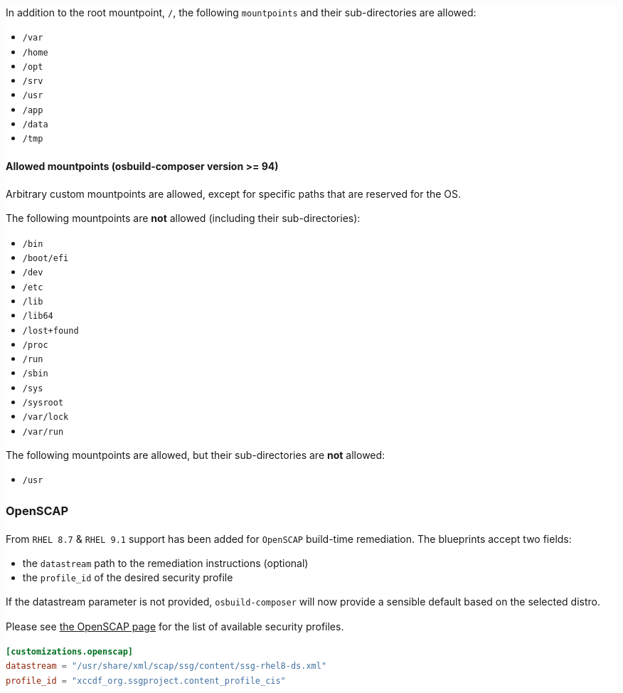 In addition to the root mountpoint, `/`, the following `mountpoints` and their
sub-directories are allowed:

- `/var`
- `/home`
- `/opt`
- `/srv`
- `/usr`
- `/app`
- `/data`
- `/tmp`

#### Allowed mountpoints (osbuild-composer version >= 94)

Arbitrary custom mountpoints are allowed, except for specific paths that are
reserved for the OS.

The following mountpoints are **not** allowed (including their sub-directories):

- `/bin`
- `/boot/efi`
- `/dev`
- `/etc`
- `/lib`
- `/lib64`
- `/lost+found`
- `/proc`
- `/run`
- `/sbin`
- `/sys`
- `/sysroot`
- `/var/lock`
- `/var/run`

The following mountpoints are allowed, but their sub-directories are **not** allowed:

- `/usr`

### OpenSCAP

From `RHEL 8.7` & `RHEL 9.1` support has been added for `OpenSCAP` build-time
remediation. The blueprints accept two fields:

- the `datastream` path to the remediation instructions (optional)
- the `profile_id` of the desired security profile

If the datastream parameter is not provided, `osbuild-composer` will now
provide a sensible default based on the selected distro.

Please see [the OpenSCAP page](oscap-remediation.md) for the list of available
security profiles.

```toml
[customizations.openscap]
datastream = "/usr/share/xml/scap/ssg/content/ssg-rhel8-ds.xml"
profile_id = "xccdf_org.ssgproject.content_profile_cis"
```
